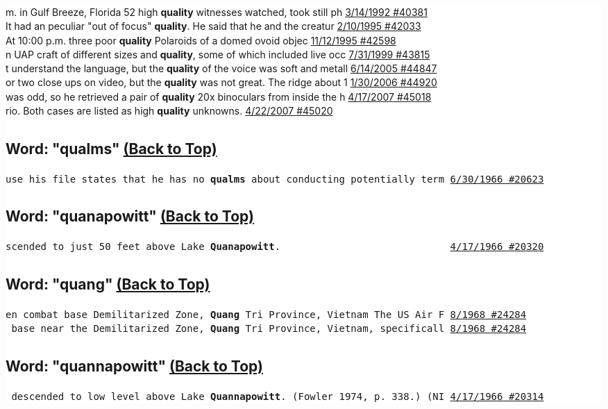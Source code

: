 m. in Gulf Breeze, Florida 52 high <b>quality</b> witnesses watched, took still ph <a href="timeline_part5.html#65C3067E">3/14/1992 #40381</a>  
 It had an peculiar "out of focus" <b>quality</b>. He said that he and the creatur <a href="timeline_part5.html#C255E3BA">2/10/1995 #42033</a>  
          At 10:00 p.m. three poor <b>quality</b> Polaroids of a domed ovoid objec <a href="timeline_part5.html#3FA83A9F">11/12/1995 #42598</a>  
n UAP craft of different sizes and <b>quality</b>, some of which included live occ <a href="timeline_part5.html#32F3F6B7">7/31/1999 #43815</a>  
t understand the language, but the <b>quality</b> of the voice was soft and metall <a href="timeline_part5.html#384CC227">6/14/2005 #44847</a>  
or two close ups on video, but the <b>quality</b> was not great. The ridge about 1 <a href="timeline_part5.html#AE28B292">1/30/2006 #44920</a>  
was odd, so he retrieved a pair of <b>quality</b> 20x binoculars from inside the h <a href="timeline_part5.html#3C8C497F">4/17/2007 #45018</a>  
rio. Both cases are listed as high <b>quality</b> unknowns.                        <a href="timeline_part5.html#424EC095">4/22/2007 #45020</a>  
</pre>


## <a name="word_49957">Word: "qualms"</a> <a href="#Top">(Back to Top)</a>
<pre>
use his file states that he has no <b>qualms</b> about conducting potentially term <a href="timeline_part3.html#6BF832BC">6/30/1966 #20623</a>  
</pre>


## <a name="word_49958">Word: "quanapowitt"</a> <a href="#Top">(Back to Top)</a>
<pre>
scended to just 50 feet above Lake <b>Quanapowitt</b>.                             <a href="timeline_part3.html#24E2DD65">4/17/1966 #20320</a>  
</pre>


## <a name="word_49959">Word: "quang"</a> <a href="#Top">(Back to Top)</a>
<pre>
en combat base Demilitarized Zone, <b>Quang</b> Tri Province, Vietnam The US Air F <a href="timeline_part3.html#645C0472">8/1968 #24284</a>  
 base near the Demilitarized Zone, <b>Quang</b> Tri Province, Vietnam, specificall <a href="timeline_part3.html#645C0472">8/1968 #24284</a>  
</pre>


## <a name="word_49960">Word: "quannapowitt"</a> <a href="#Top">(Back to Top)</a>
<pre>
 descended to low level above Lake <b>Quannapowitt</b>. (Fowler 1974, p. 338.) (NI <a href="timeline_part3.html#0AAC8835">4/17/1966 #20314</a>  
</pre>
